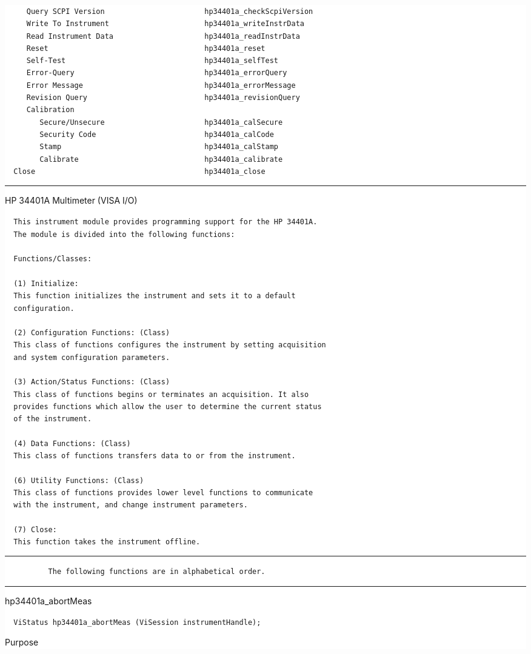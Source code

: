          Query SCPI Version                       hp34401a_checkScpiVersion
         Write To Instrument                      hp34401a_writeInstrData
         Read Instrument Data                     hp34401a_readInstrData
         Reset                                    hp34401a_reset
         Self-Test                                hp34401a_selfTest
         Error-Query                              hp34401a_errorQuery
         Error Message                            hp34401a_errorMessage
         Revision Query                           hp34401a_revisionQuery
         Calibration
            Secure/Unsecure                       hp34401a_calSecure
            Security Code                         hp34401a_calCode
            Stamp                                 hp34401a_calStamp
            Calibrate                             hp34401a_calibrate
      Close                                       hp34401a_close
________________________________________________________________________________

  HP 34401A Multimeter (VISA I/O)

      This instrument module provides programming support for the HP 34401A.
      The module is divided into the following functions:
      
      Functions/Classes:
      
      (1) Initialize:
      This function initializes the instrument and sets it to a default
      configuration.
      
      (2) Configuration Functions: (Class)
      This class of functions configures the instrument by setting acquisition
      and system configuration parameters.
      
      (3) Action/Status Functions: (Class)
      This class of functions begins or terminates an acquisition. It also
      provides functions which allow the user to determine the current status
      of the instrument.
      
      (4) Data Functions: (Class)
      This class of functions transfers data to or from the instrument.
      
      (6) Utility Functions: (Class)
      This class of functions provides lower level functions to communicate
      with the instrument, and change instrument parameters.
      
      (7) Close:
      This function takes the instrument offline.
      
________________________________________________________________________________

              The following functions are in alphabetical order.

________________________________________________________________________________

  hp34401a_abortMeas

      ViStatus hp34401a_abortMeas (ViSession instrumentHandle);

  Purpose
